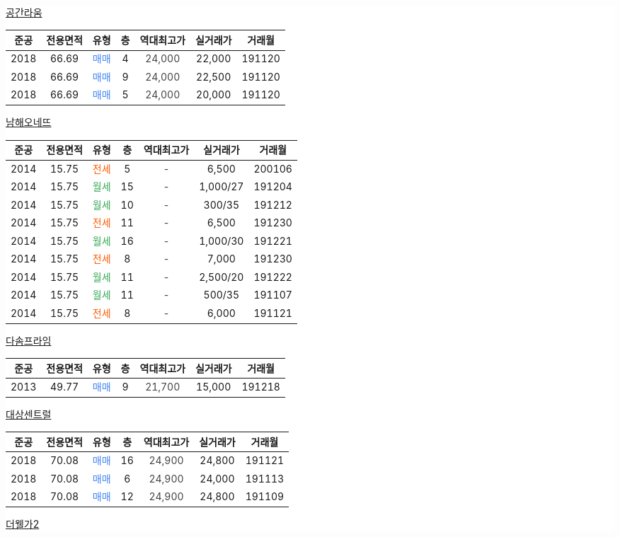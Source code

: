 [공간라움](https://search.naver.com/search.naver?query=%EA%B2%BD%EA%B8%B0%EB%8F%84+%EC%9D%98%EC%A0%95%EB%B6%80%EC%8B%9C+%EC%9D%98%EC%A0%95%EB%B6%80%EB%8F%99+%EA%B3%B5%EA%B0%84%EB%9D%BC%EC%9B%80)

|준공|전용면적|유형|층|역대최고가|실거래가|거래월|
|:---:|:---:|:---:|:---:|:---:|:---:|:---:|
|2018|66.69|<span style="color:#4285f3">매매</span>|4|<span style="color:#444444">24,000</span>|22,000|191120|
|2018|66.69|<span style="color:#4285f3">매매</span>|9|<span style="color:#444444">24,000</span>|22,500|191120|
|2018|66.69|<span style="color:#4285f3">매매</span>|5|<span style="color:#444444">24,000</span>|20,000|191120|

[남해오네뜨](https://search.naver.com/search.naver?query=%EA%B2%BD%EA%B8%B0%EB%8F%84+%EC%9D%98%EC%A0%95%EB%B6%80%EC%8B%9C+%EC%9D%98%EC%A0%95%EB%B6%80%EB%8F%99+%EB%82%A8%ED%95%B4%EC%98%A4%EB%84%A4%EB%9C%A8)

|준공|전용면적|유형|층|역대최고가|실거래가|거래월|
|:---:|:---:|:---:|:---:|:---:|:---:|:---:|
|2014|15.75|<span style="color:#ff5a00">전세</span>|5|<span style="color:#444444">-</span>|6,500|200106|
|2014|15.75|<span style="color:#34a853">월세</span>|15|<span style="color:#444444">-</span>|1,000/27|191204|
|2014|15.75|<span style="color:#34a853">월세</span>|10|<span style="color:#444444">-</span>|300/35|191212|
|2014|15.75|<span style="color:#ff5a00">전세</span>|11|<span style="color:#444444">-</span>|6,500|191230|
|2014|15.75|<span style="color:#34a853">월세</span>|16|<span style="color:#444444">-</span>|1,000/30|191221|
|2014|15.75|<span style="color:#ff5a00">전세</span>|8|<span style="color:#444444">-</span>|7,000|191230|
|2014|15.75|<span style="color:#34a853">월세</span>|11|<span style="color:#444444">-</span>|2,500/20|191222|
|2014|15.75|<span style="color:#34a853">월세</span>|11|<span style="color:#444444">-</span>|500/35|191107|
|2014|15.75|<span style="color:#ff5a00">전세</span>|8|<span style="color:#444444">-</span>|6,000|191121|

[다솜프라임](https://search.naver.com/search.naver?query=%EA%B2%BD%EA%B8%B0%EB%8F%84+%EC%9D%98%EC%A0%95%EB%B6%80%EC%8B%9C+%EC%9D%98%EC%A0%95%EB%B6%80%EB%8F%99+%EB%8B%A4%EC%86%9C%ED%94%84%EB%9D%BC%EC%9E%84)

|준공|전용면적|유형|층|역대최고가|실거래가|거래월|
|:---:|:---:|:---:|:---:|:---:|:---:|:---:|
|2013|49.77|<span style="color:#4285f3">매매</span>|9|<span style="color:#444444">21,700</span>|15,000|191218|

[대상센트럴](https://search.naver.com/search.naver?query=%EA%B2%BD%EA%B8%B0%EB%8F%84+%EC%9D%98%EC%A0%95%EB%B6%80%EC%8B%9C+%EC%9D%98%EC%A0%95%EB%B6%80%EB%8F%99+%EB%8C%80%EC%83%81%EC%84%BC%ED%8A%B8%EB%9F%B4)

|준공|전용면적|유형|층|역대최고가|실거래가|거래월|
|:---:|:---:|:---:|:---:|:---:|:---:|:---:|
|2018|70.08|<span style="color:#4285f3">매매</span>|16|<span style="color:#444444">24,900</span>|24,800|191121|
|2018|70.08|<span style="color:#4285f3">매매</span>|6|<span style="color:#444444">24,900</span>|24,000|191113|
|2018|70.08|<span style="color:#4285f3">매매</span>|12|<span style="color:#444444">24,900</span>|24,800|191109|

[더웰가2](https://search.naver.com/search.naver?query=%EA%B2%BD%EA%B8%B0%EB%8F%84+%EC%9D%98%EC%A0%95%EB%B6%80%EC%8B%9C+%EC%9D%98%EC%A0%95%EB%B6%80%EB%8F%99+%EB%8D%94%EC%9B%B0%EA%B0%802)
